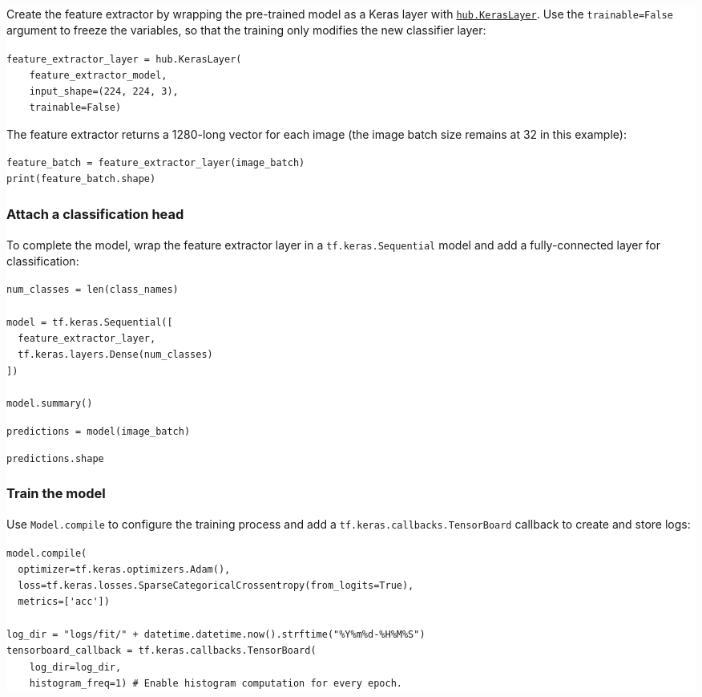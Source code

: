 Create the feature extractor by wrapping the pre-trained model as a Keras layer with [`hub.KerasLayer`](https://www.tensorflow.org/hub/api_docs/python/hub/KerasLayer). Use the `trainable=False` argument to freeze the variables, so that the training only modifies the new classifier layer:


```
feature_extractor_layer = hub.KerasLayer(
    feature_extractor_model,
    input_shape=(224, 224, 3),
    trainable=False)
```

The feature extractor returns a 1280-long vector for each image (the image batch size remains at 32 in this example):


```
feature_batch = feature_extractor_layer(image_batch)
print(feature_batch.shape)
```

### Attach a classification head

To complete the model, wrap the feature extractor layer in a `tf.keras.Sequential` model and add a fully-connected layer for classification:


```
num_classes = len(class_names)

model = tf.keras.Sequential([
  feature_extractor_layer,
  tf.keras.layers.Dense(num_classes)
])

model.summary()
```


```
predictions = model(image_batch)
```


```
predictions.shape
```

### Train the model

Use `Model.compile` to configure the training process and add a `tf.keras.callbacks.TensorBoard` callback to create and store logs:


```
model.compile(
  optimizer=tf.keras.optimizers.Adam(),
  loss=tf.keras.losses.SparseCategoricalCrossentropy(from_logits=True),
  metrics=['acc'])

log_dir = "logs/fit/" + datetime.datetime.now().strftime("%Y%m%d-%H%M%S")
tensorboard_callback = tf.keras.callbacks.TensorBoard(
    log_dir=log_dir,
    histogram_freq=1) # Enable histogram computation for every epoch.
```

